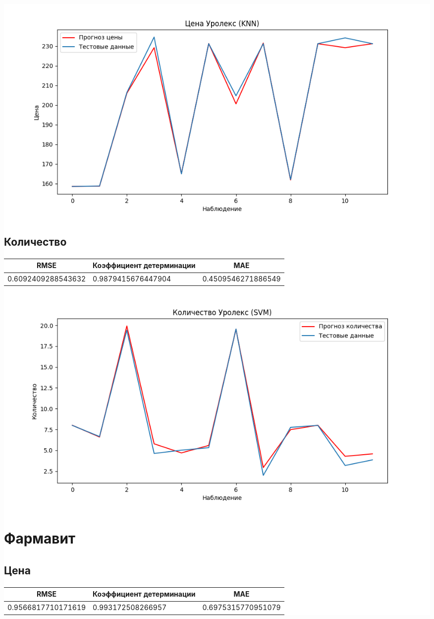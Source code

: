 ![](images/60_price_plot.png)
## Количество
RMSE | Коэффициент детерминации | MAE
-|-|-
0.6092409288543632 | 0.9879415676447904 | 0.4509546271886549


![](images/60_number_plot.png)
# Фармавит 
## Цена
RMSE| Коэффициент детерминации | MAE
-|-|-
0.9566817710171619 | 0.993172508266957 | 0.6975315770951079
